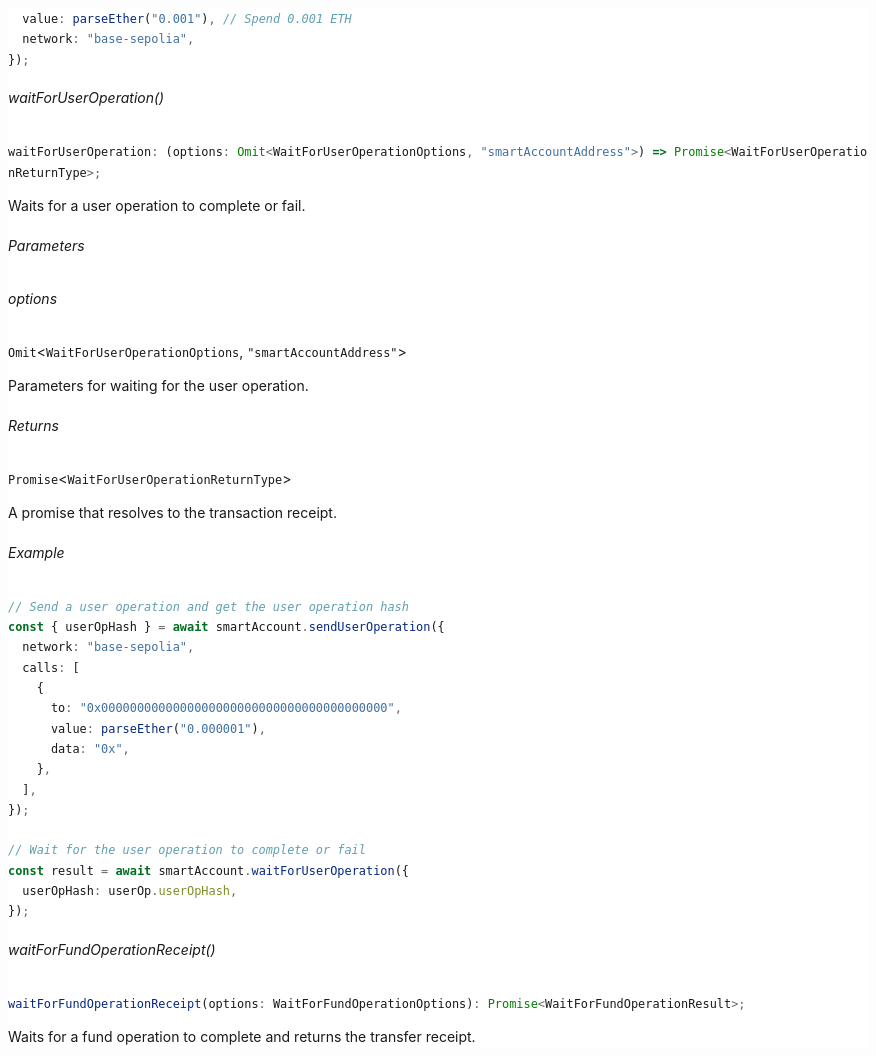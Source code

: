 ```typescript
  value: parseEther("0.001"), // Spend 0.001 ETH
  network: "base-sepolia",
});
```

###### waitForUserOperation()

```ts
waitForUserOperation: (options: Omit<WaitForUserOperationOptions, "smartAccountAddress">) => Promise<WaitForUserOperationReturnType>;
```

Waits for a user operation to complete or fail.

###### Parameters

###### options

`Omit`\<`WaitForUserOperationOptions`, `"smartAccountAddress"`>

Parameters for waiting for the user operation.

###### Returns

`Promise`\<`WaitForUserOperationReturnType`>

A promise that resolves to the transaction receipt.

###### Example

```ts
// Send a user operation and get the user operation hash
const { userOpHash } = await smartAccount.sendUserOperation({
  network: "base-sepolia",
  calls: [
    {
      to: "0x0000000000000000000000000000000000000000",
      value: parseEther("0.000001"),
      data: "0x",
    },
  ],
});

// Wait for the user operation to complete or fail
const result = await smartAccount.waitForUserOperation({
  userOpHash: userOp.userOpHash,
});
```

###### waitForFundOperationReceipt()

```ts
waitForFundOperationReceipt(options: WaitForFundOperationOptions): Promise<WaitForFundOperationResult>;
```

Waits for a fund operation to complete and returns the transfer receipt.
